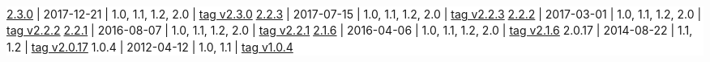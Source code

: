 [2.3.0](https://github.com/swagger-api/swagger-codegen/releases/tag/v2.3.0) | 2017-12-21   | 1.0, 1.1, 1.2, 2.0   | [tag v2.3.0](https://github.com/swagger-api/swagger-codegen/tree/v2.3.0)
[2.2.3](https://github.com/swagger-api/swagger-codegen/releases/tag/v2.2.3) | 2017-07-15   | 1.0, 1.1, 1.2, 2.0   | [tag v2.2.3](https://github.com/swagger-api/swagger-codegen/tree/v2.2.3)
[2.2.2](https://github.com/swagger-api/swagger-codegen/releases/tag/v2.2.2) | 2017-03-01   | 1.0, 1.1, 1.2, 2.0   | [tag v2.2.2](https://github.com/swagger-api/swagger-codegen/tree/v2.2.2)
[2.2.1](https://github.com/swagger-api/swagger-codegen/releases/tag/v2.2.1) | 2016-08-07   | 1.0, 1.1, 1.2, 2.0   | [tag v2.2.1](https://github.com/swagger-api/swagger-codegen/tree/v2.2.1)
[2.1.6](https://github.com/swagger-api/swagger-codegen/releases/tag/v2.1.6) | 2016-04-06   | 1.0, 1.1, 1.2, 2.0   | [tag v2.1.6](https://github.com/swagger-api/swagger-codegen/tree/v2.1.6)
2.0.17                     | 2014-08-22   | 1.1, 1.2             | [tag v2.0.17](https://github.com/swagger-api/swagger-codegen/tree/2.0.17)
1.0.4                      | 2012-04-12   | 1.0, 1.1             | [tag v1.0.4](https://github.com/swagger-api/swagger-codegen/tree/swagger-codegen_2.9.1-1.1)
